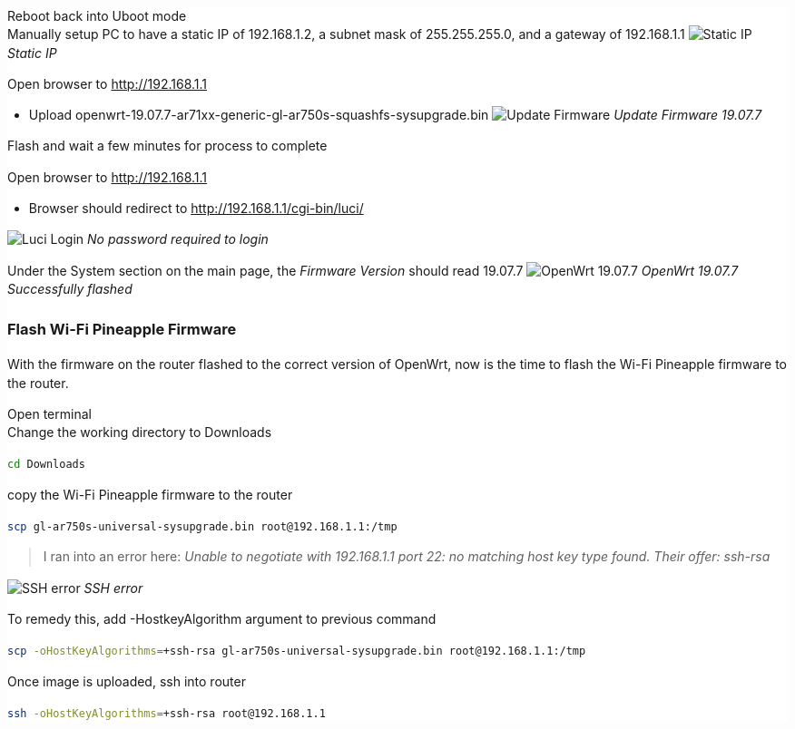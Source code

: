 Reboot back into Uboot mode  
Manually setup PC to have a static IP of 192.168.1.2, a subnet mask of 255.255.255.0, and a gateway of 192.168.1.1
![Static IP](/diy-wifi-pineapple8.png)
_Static IP_

Open browser to <http://192.168.1.1>
- Upload openwrt-19.07.7-ar71xx-generic-gl-ar750s-squashfs-sysupgrade.bin
![Update Firmware](/diy-wifi-pineapple10.png)
_Update Firmware 19.07.7_

Flash and wait a few minutes for process to complete

Open browser to <http://192.168.1.1>
- Browser should redirect to <http://192.168.1.1/cgi-bin/luci/>

![Luci Login](/diy-wifi-pineapple4.png)
_No password required to login_

Under the System section on the main page, the _Firmware Version_ should read 19.07.7
![OpenWrt 19.07.7](/diy-wifi-pineapple11.png)
_OpenWrt 19.07.7 Successfully flashed_

### Flash Wi-Fi Pineapple Firmware

With the firmware on the router flashed to the correct version of OpenWrt, now is the time to flash the Wi-Fi Pineapple firmware to the router.

Open terminal  
Change the working directory to Downloads
```bash
cd Downloads
```

copy the Wi-Fi Pineapple firmware to the router
```bash
scp gl-ar750s-universal-sysupgrade.bin root@192.168.1.1:/tmp
```

> I ran into an error here: _Unable to negotiate with 192.168.1.1 port 22: no matching host key type found. Their offer: ssh-rsa_

![SSH error](/diy-wifi-pineapple12.png)
_SSH error_
    
To remedy this, add -HostkeyAlgorithm argument to previous command
```bash
scp -oHostKeyAlgorithms=+ssh-rsa gl-ar750s-universal-sysupgrade.bin root@192.168.1.1:/tmp
```

Once image is uploaded, ssh into router
```bash
ssh -oHostKeyAlgorithms=+ssh-rsa root@192.168.1.1
```
